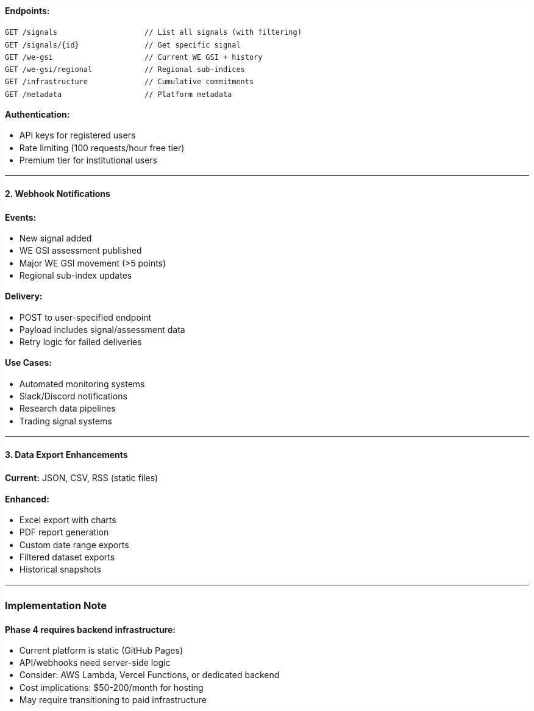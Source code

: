 **Endpoints:**
```
GET /signals                    // List all signals (with filtering)
GET /signals/{id}               // Get specific signal
GET /we-gsi                     // Current WE GSI + history
GET /we-gsi/regional            // Regional sub-indices
GET /infrastructure             // Cumulative commitments
GET /metadata                   // Platform metadata
```

**Authentication:**
- API keys for registered users
- Rate limiting (100 requests/hour free tier)
- Premium tier for institutional users

---

#### 2. Webhook Notifications

**Events:**
- New signal added
- WE GSI assessment published
- Major WE GSI movement (>5 points)
- Regional sub-index updates

**Delivery:**
- POST to user-specified endpoint
- Payload includes signal/assessment data
- Retry logic for failed deliveries

**Use Cases:**
- Automated monitoring systems
- Slack/Discord notifications
- Research data pipelines
- Trading signal systems

---

#### 3. Data Export Enhancements

**Current:** JSON, CSV, RSS (static files)

**Enhanced:**
- Excel export with charts
- PDF report generation
- Custom date range exports
- Filtered dataset exports
- Historical snapshots

---

### Implementation Note

**Phase 4 requires backend infrastructure:**
- Current platform is static (GitHub Pages)
- API/webhooks need server-side logic
- Consider: AWS Lambda, Vercel Functions, or dedicated backend
- Cost implications: $50-200/month for hosting
- May require transitioning to paid infrastructure
